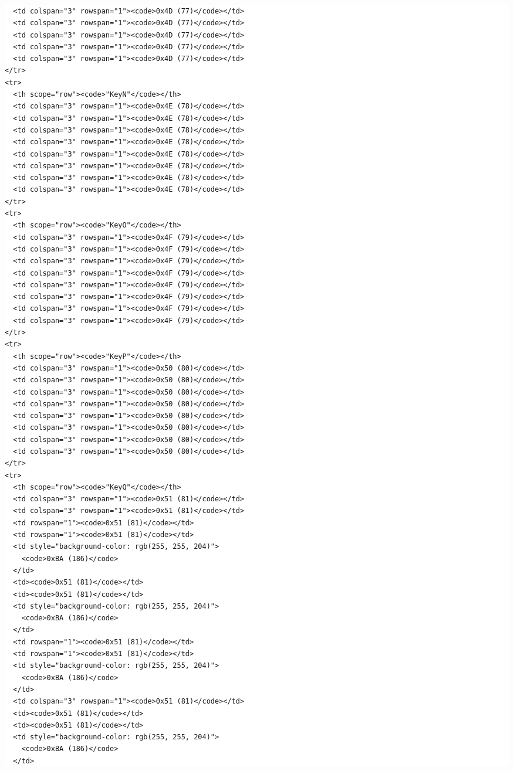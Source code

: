       <td colspan="3" rowspan="1"><code>0x4D (77)</code></td>
      <td colspan="3" rowspan="1"><code>0x4D (77)</code></td>
      <td colspan="3" rowspan="1"><code>0x4D (77)</code></td>
      <td colspan="3" rowspan="1"><code>0x4D (77)</code></td>
      <td colspan="3" rowspan="1"><code>0x4D (77)</code></td>
    </tr>
    <tr>
      <th scope="row"><code>"KeyN"</code></th>
      <td colspan="3" rowspan="1"><code>0x4E (78)</code></td>
      <td colspan="3" rowspan="1"><code>0x4E (78)</code></td>
      <td colspan="3" rowspan="1"><code>0x4E (78)</code></td>
      <td colspan="3" rowspan="1"><code>0x4E (78)</code></td>
      <td colspan="3" rowspan="1"><code>0x4E (78)</code></td>
      <td colspan="3" rowspan="1"><code>0x4E (78)</code></td>
      <td colspan="3" rowspan="1"><code>0x4E (78)</code></td>
      <td colspan="3" rowspan="1"><code>0x4E (78)</code></td>
    </tr>
    <tr>
      <th scope="row"><code>"KeyO"</code></th>
      <td colspan="3" rowspan="1"><code>0x4F (79)</code></td>
      <td colspan="3" rowspan="1"><code>0x4F (79)</code></td>
      <td colspan="3" rowspan="1"><code>0x4F (79)</code></td>
      <td colspan="3" rowspan="1"><code>0x4F (79)</code></td>
      <td colspan="3" rowspan="1"><code>0x4F (79)</code></td>
      <td colspan="3" rowspan="1"><code>0x4F (79)</code></td>
      <td colspan="3" rowspan="1"><code>0x4F (79)</code></td>
      <td colspan="3" rowspan="1"><code>0x4F (79)</code></td>
    </tr>
    <tr>
      <th scope="row"><code>"KeyP"</code></th>
      <td colspan="3" rowspan="1"><code>0x50 (80)</code></td>
      <td colspan="3" rowspan="1"><code>0x50 (80)</code></td>
      <td colspan="3" rowspan="1"><code>0x50 (80)</code></td>
      <td colspan="3" rowspan="1"><code>0x50 (80)</code></td>
      <td colspan="3" rowspan="1"><code>0x50 (80)</code></td>
      <td colspan="3" rowspan="1"><code>0x50 (80)</code></td>
      <td colspan="3" rowspan="1"><code>0x50 (80)</code></td>
      <td colspan="3" rowspan="1"><code>0x50 (80)</code></td>
    </tr>
    <tr>
      <th scope="row"><code>"KeyQ"</code></th>
      <td colspan="3" rowspan="1"><code>0x51 (81)</code></td>
      <td colspan="3" rowspan="1"><code>0x51 (81)</code></td>
      <td rowspan="1"><code>0x51 (81)</code></td>
      <td rowspan="1"><code>0x51 (81)</code></td>
      <td style="background-color: rgb(255, 255, 204)">
        <code>0xBA (186)</code>
      </td>
      <td><code>0x51 (81)</code></td>
      <td><code>0x51 (81)</code></td>
      <td style="background-color: rgb(255, 255, 204)">
        <code>0xBA (186)</code>
      </td>
      <td rowspan="1"><code>0x51 (81)</code></td>
      <td rowspan="1"><code>0x51 (81)</code></td>
      <td style="background-color: rgb(255, 255, 204)">
        <code>0xBA (186)</code>
      </td>
      <td colspan="3" rowspan="1"><code>0x51 (81)</code></td>
      <td><code>0x51 (81)</code></td>
      <td><code>0x51 (81)</code></td>
      <td style="background-color: rgb(255, 255, 204)">
        <code>0xBA (186)</code>
      </td>